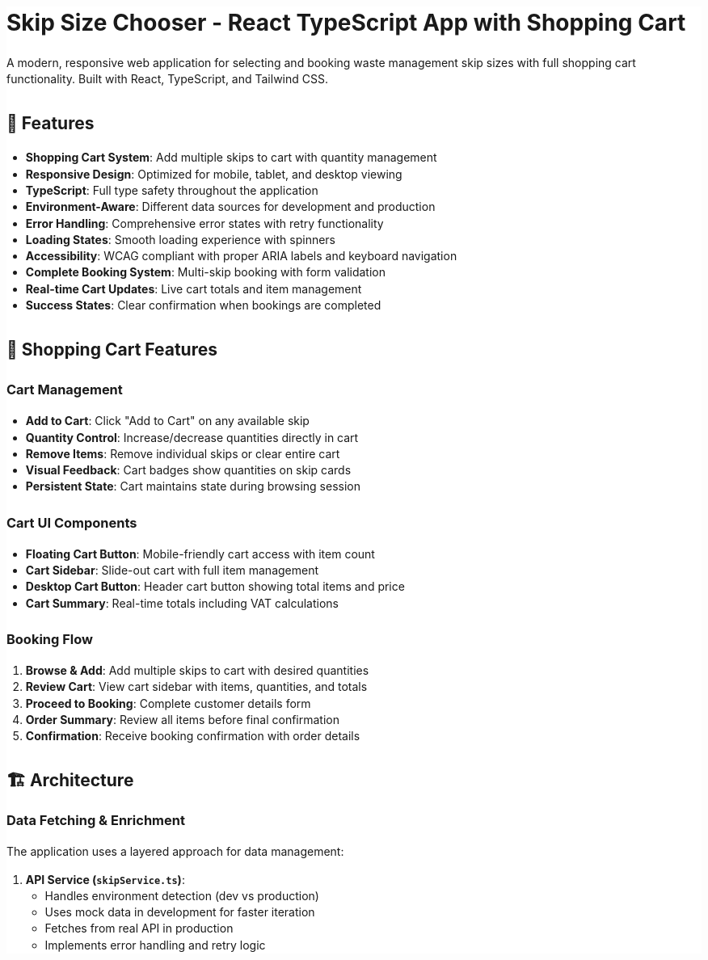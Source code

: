 # Skip Size Chooser - React TypeScript App with Shopping Cart

A modern, responsive web application for selecting and booking waste management skip sizes with full shopping cart functionality. Built with React, TypeScript, and Tailwind CSS.

## 🚀 Features

- **Shopping Cart System**: Add multiple skips to cart with quantity management
- **Responsive Design**: Optimized for mobile, tablet, and desktop viewing
- **TypeScript**: Full type safety throughout the application
- **Environment-Aware**: Different data sources for development and production
- **Error Handling**: Comprehensive error states with retry functionality
- **Loading States**: Smooth loading experience with spinners
- **Accessibility**: WCAG compliant with proper ARIA labels and keyboard navigation
- **Complete Booking System**: Multi-skip booking with form validation
- **Real-time Cart Updates**: Live cart totals and item management
- **Success States**: Clear confirmation when bookings are completed

## 🛒 Shopping Cart Features

### **Cart Management**
- **Add to Cart**: Click "Add to Cart" on any available skip
- **Quantity Control**: Increase/decrease quantities directly in cart
- **Remove Items**: Remove individual skips or clear entire cart
- **Visual Feedback**: Cart badges show quantities on skip cards
- **Persistent State**: Cart maintains state during browsing session

### **Cart UI Components**
- **Floating Cart Button**: Mobile-friendly cart access with item count
- **Cart Sidebar**: Slide-out cart with full item management
- **Desktop Cart Button**: Header cart button showing total items and price
- **Cart Summary**: Real-time totals including VAT calculations

### **Booking Flow**
1. **Browse & Add**: Add multiple skips to cart with desired quantities
2. **Review Cart**: View cart sidebar with items, quantities, and totals
3. **Proceed to Booking**: Complete customer details form
4. **Order Summary**: Review all items before final confirmation
5. **Confirmation**: Receive booking confirmation with order details

## 🏗️ Architecture

### Data Fetching & Enrichment

The application uses a layered approach for data management:

1. **API Service (`skipService.ts`)**: 
   - Handles environment detection (dev vs production)
   - Uses mock data in development for faster iteration
   - Fetches from real API in production
   - Implements error handling and retry logic
